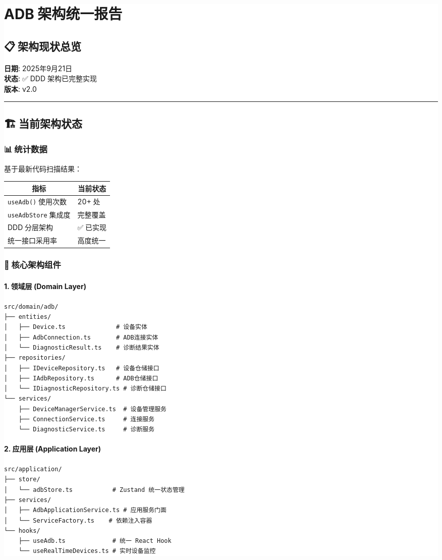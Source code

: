 # ADB 架构统一报告

## 📋 架构现状总览

**日期**: 2025年9月21日  
**状态**: ✅ DDD 架构已完整实现  
**版本**: v2.0

---

## 🏗️ 当前架构状态

### 📊 统计数据

基于最新代码扫描结果：

| 指标 | 当前状态 |
|------|----------|
| `useAdb()` 使用次数 | 20+ 处 |
| `useAdbStore` 集成度 | 完整覆盖 |
| DDD 分层架构 | ✅ 已实现 |
| 统一接口采用率 | 高度统一 |

### 🎯 核心架构组件

#### 1. **领域层 (Domain Layer)**
```
src/domain/adb/
├── entities/
│   ├── Device.ts              # 设备实体
│   ├── AdbConnection.ts       # ADB连接实体
│   └── DiagnosticResult.ts    # 诊断结果实体
├── repositories/
│   ├── IDeviceRepository.ts   # 设备仓储接口
│   ├── IAdbRepository.ts      # ADB仓储接口
│   └── IDiagnosticRepository.ts # 诊断仓储接口
└── services/
    ├── DeviceManagerService.ts  # 设备管理服务
    ├── ConnectionService.ts     # 连接服务
    └── DiagnosticService.ts     # 诊断服务
```

#### 2. **应用层 (Application Layer)**
```
src/application/
├── store/
│   └── adbStore.ts           # Zustand 统一状态管理
├── services/
│   ├── AdbApplicationService.ts # 应用服务门面
│   └── ServiceFactory.ts    # 依赖注入容器
└── hooks/
    ├── useAdb.ts             # 统一 React Hook
    └── useRealTimeDevices.ts # 实时设备监控
```
